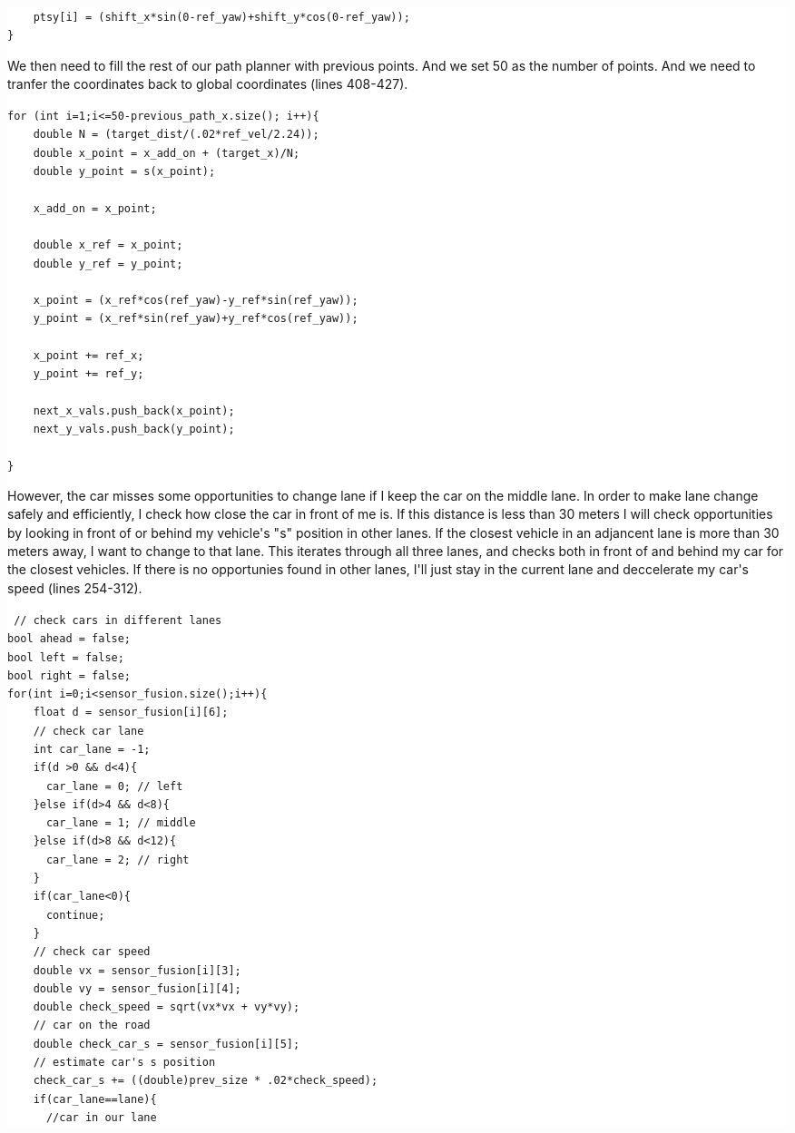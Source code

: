 ```
    ptsy[i] = (shift_x*sin(0-ref_yaw)+shift_y*cos(0-ref_yaw));
}
```
We then need to fill the rest of our path planner with previous points. And we set 50 as the number of points. And we need to tranfer the coordinates back to global coordinates (lines 408-427).
```
for (int i=1;i<=50-previous_path_x.size(); i++){
    double N = (target_dist/(.02*ref_vel/2.24));
    double x_point = x_add_on + (target_x)/N;
    double y_point = s(x_point);
    
    x_add_on = x_point;
    
    double x_ref = x_point;
    double y_ref = y_point;
    
    x_point = (x_ref*cos(ref_yaw)-y_ref*sin(ref_yaw));
    y_point = (x_ref*sin(ref_yaw)+y_ref*cos(ref_yaw));
    
    x_point += ref_x;
    y_point += ref_y;
    
    next_x_vals.push_back(x_point);
    next_y_vals.push_back(y_point);
    
}
```
However, the car misses some opportunities to change lane if I keep the car on the middle lane. In order to make lane change safely and efficiently, I check how close the car in front of me is. If this distance is less than 30 meters I will check opportunities by looking in front of or behind my vehicle's "s" position in other lanes. If the closest vehicle in an adjancent lane is more than 30 meters away, I want to change to that lane. This iterates through all three lanes, and checks both in front of and behind my car for the closest vehicles. If there is no opportunies found in other lanes, I'll just stay in the current lane and deccelerate my car's speed (lines 254-312).

```
 // check cars in different lanes
bool ahead = false;
bool left = false;
bool right = false;
for(int i=0;i<sensor_fusion.size();i++){ 
    float d = sensor_fusion[i][6];
    // check car lane
    int car_lane = -1;
    if(d >0 && d<4){
      car_lane = 0; // left
    }else if(d>4 && d<8){
      car_lane = 1; // middle
    }else if(d>8 && d<12){
      car_lane = 2; // right
    }
    if(car_lane<0){
      continue;
    }
    // check car speed
    double vx = sensor_fusion[i][3];
    double vy = sensor_fusion[i][4];
    double check_speed = sqrt(vx*vx + vy*vy);
    // car on the road
    double check_car_s = sensor_fusion[i][5];
    // estimate car's s position
    check_car_s += ((double)prev_size * .02*check_speed);
    if(car_lane==lane){
      //car in our lane
```

[//]: # (Image References)
[image1]: output_image/car.png
